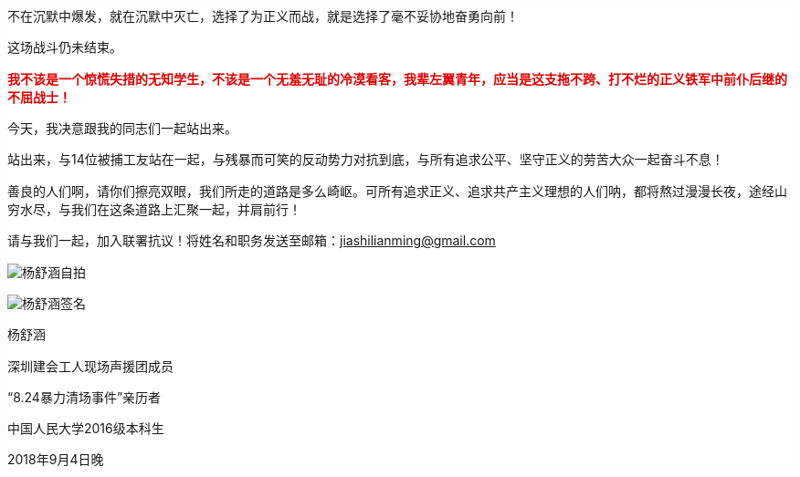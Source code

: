 不在沉默中爆发，就在沉默中灭亡，选择了为正义而战，就是选择了毫不妥协地奋勇向前！

这场战斗仍未结束。

<b><font color="dd0000">我不该是一个惊慌失措的无知学生，不该是一个无羞无耻的冷漠看客，我辈左翼青年，应当是这支拖不跨、打不烂的正义铁军中前仆后继的不屈战士！</font></b>

今天，我决意跟我的同志们一起站出来。

站出来，与14位被捕工友站在一起，与残暴而可笑的反动势力对抗到底，与所有追求公平、坚守正义的劳苦大众一起奋斗不息！

善良的人们啊，请你们擦亮双眼，我们所走的道路是多么崎岖。可所有追求正义、追求共产主义理想的人们呐，都将熬过漫漫长夜，途经山穷水尽，与我们在这条道路上汇聚一起，并肩前行！

请与我们一起，加入联署抗议！将姓名和职务发送至邮箱：jiashilianming@gmail.com

![杨舒涵自拍][1]

![杨舒涵签名][2]

杨舒涵

深圳建会工人现场声援团成员

“8.24暴力清场事件”亲历者

中国人民大学2016级本科生

2018年9月4日晚


  [1]: https://s1.ax1x.com/2018/09/05/ip260S.md.jpg
  [2]: https://s1.ax1x.com/2018/09/05/ip2Blt.jpg
